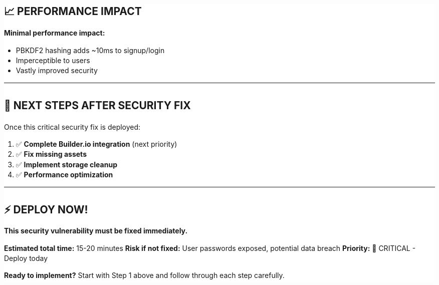 
## 📈 PERFORMANCE IMPACT

**Minimal performance impact:**
- PBKDF2 hashing adds ~10ms to signup/login
- Imperceptible to users
- Vastly improved security

---

## 🎯 NEXT STEPS AFTER SECURITY FIX

Once this critical security fix is deployed:

1. ✅ **Complete Builder.io integration** (next priority)
2. ✅ **Fix missing assets** 
3. ✅ **Implement storage cleanup**
4. ✅ **Performance optimization**

---

## ⚡ DEPLOY NOW!

**This security vulnerability must be fixed immediately.**

**Estimated total time:** 15-20 minutes
**Risk if not fixed:** User passwords exposed, potential data breach
**Priority:** 🔴 CRITICAL - Deploy today

**Ready to implement?** Start with Step 1 above and follow through each step carefully.